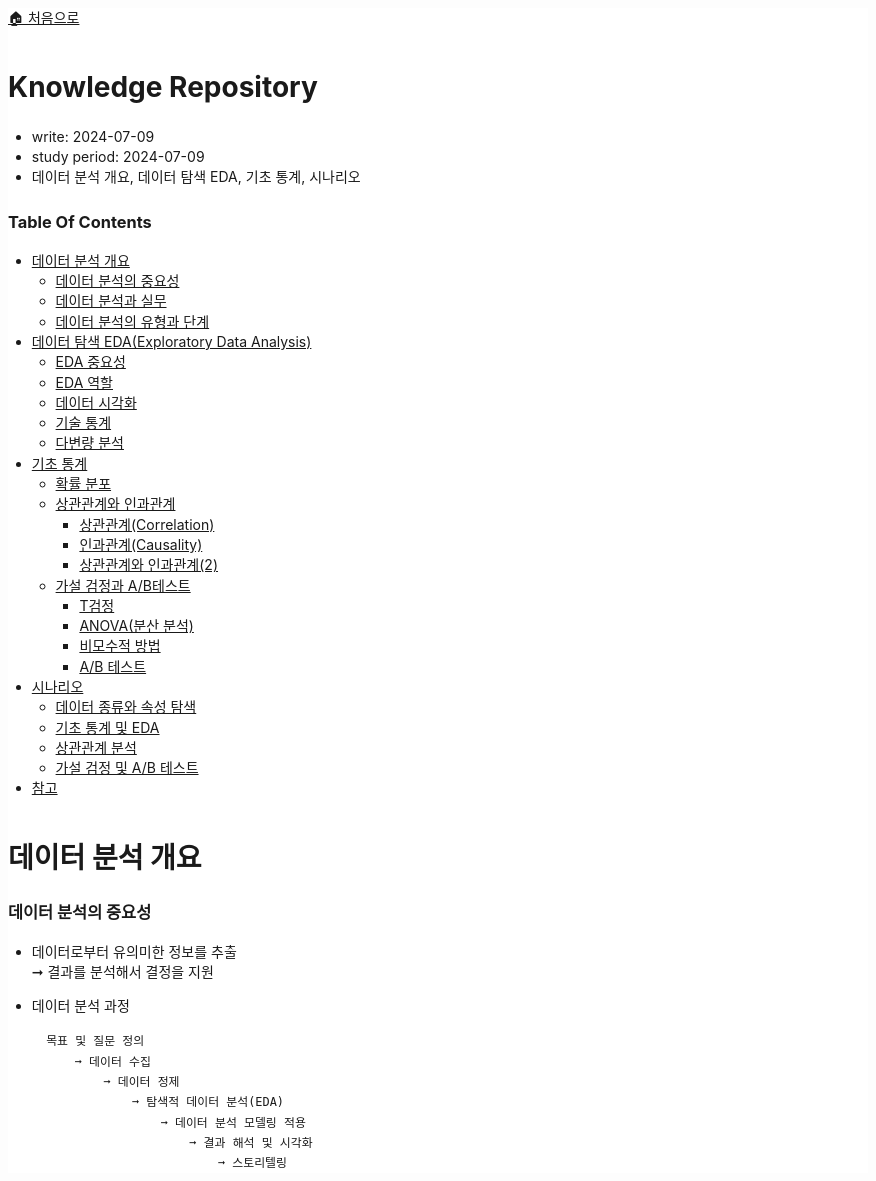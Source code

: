 [🏠 처음으로](/README.md)

# Knowledge Repository

- write: 2024-07-09
- study period: 2024-07-09
- 데이터 분석 개요, 데이터 탐색 EDA, 기초 통계, 시나리오


### Table Of Contents

- [데이터 분석 개요](#데이터-분석-개요)
  - [데이터 분석의 중요성](#데이터-분석의-중요성)
  - [데이터 분석과 실무](#데이터-분석과-실무)
  - [데이터 분석의 유형과 단계](#데이터-분석의-유형과-단계)
- [데이터 탐색 EDA(Exploratory Data Analysis)](#데이터-탐색-edaexploratory-data-analysis)
  - [EDA 중요성](#eda-중요성)
  - [EDA 역할](#eda-역할)
  - [데이터 시각화](#데이터-시각화)
  - [기술 통계](#기술-통계)
  - [다변량 분석](#다변량-분석)
- [기초 통계](#기초-통계)
  - [확률 분포](#확률-분포)
  - [상관관계와 인과관계](#상관관계와-인과관계)
    - [상관관계(Correlation)](#상관관계correlation)
    - [인과관계(Causality)](#인과관계causality)
    - [상관관계와 인과관계(2)](#상관관계와-인과관계2)
  - [가설 검정과 A/B테스트](#가설-검정과-ab테스트)
    - [T검정](#t검정)
    - [ANOVA(분산 분석)](#anov분산-분석)
    - [비모수적 방법](#비모수적-방법)
    - [A/B 테스트](#ab-테스트)
- [시나리오](#시나리오)
  - [데이터 종류와 속성 탐색](#데이터-종류와-속성-탐색)
  - [기초 통계 및 EDA](#기초-통계-및-eda)
  - [상관관계 분석](#상관관계-분석)
  - [가설 검정 및 A/B 테스트](#가설-검정-및-ab-테스트)
- [참고](#참고)


# 데이터 분석 개요

### 데이터 분석의 중요성

- 데이터로부터 유의미한 정보를 추출  
➞ 결과를 분석해서 결정을 지원
- 데이터 분석 과정

        목표 및 질문 정의  
            ➞ 데이터 수집  
                ➞ 데이터 정제  
                    ➞ 탐색적 데이터 분석(EDA)  
                        ➞ 데이터 분석 모델링 적용  
                            ➞ 결과 해석 및 시각화  
                                ➞ 스토리텔링

